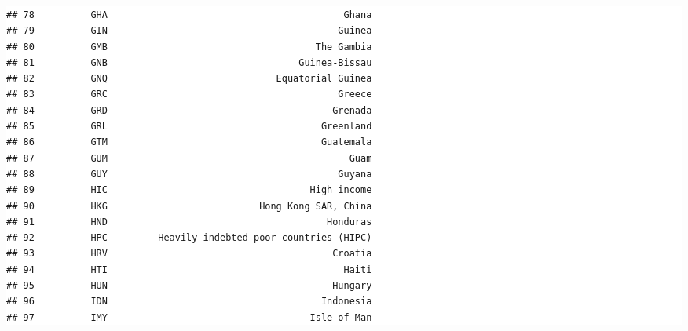     ## 78          GHA                                          Ghana
    ## 79          GIN                                         Guinea
    ## 80          GMB                                     The Gambia
    ## 81          GNB                                  Guinea-Bissau
    ## 82          GNQ                              Equatorial Guinea
    ## 83          GRC                                         Greece
    ## 84          GRD                                        Grenada
    ## 85          GRL                                      Greenland
    ## 86          GTM                                      Guatemala
    ## 87          GUM                                           Guam
    ## 88          GUY                                         Guyana
    ## 89          HIC                                    High income
    ## 90          HKG                           Hong Kong SAR, China
    ## 91          HND                                       Honduras
    ## 92          HPC         Heavily indebted poor countries (HIPC)
    ## 93          HRV                                        Croatia
    ## 94          HTI                                          Haiti
    ## 95          HUN                                        Hungary
    ## 96          IDN                                      Indonesia
    ## 97          IMY                                    Isle of Man